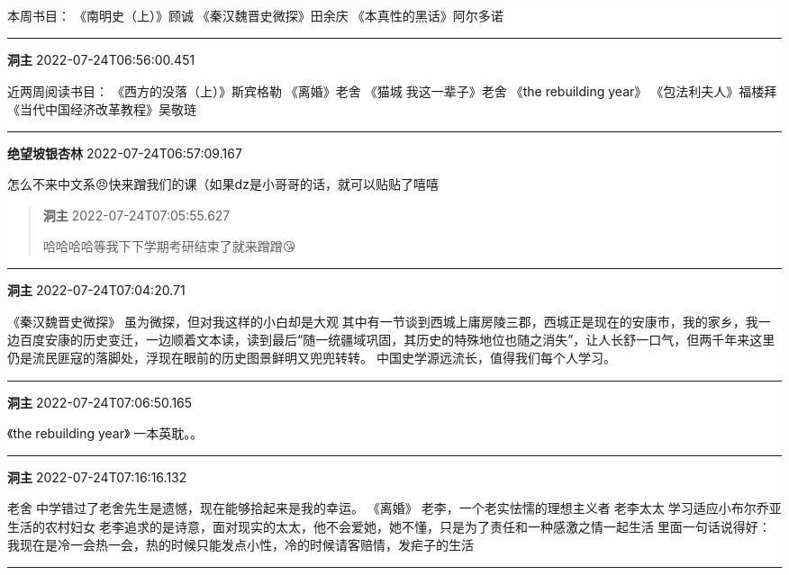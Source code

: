 本周书目：
《南明史（上）》顾诚
《秦汉魏晋史微探》田余庆
《本真性的黑话》阿尔多诺

---

**洞主** 2022-07-24T06:56:00.451

近两周阅读书目：
《西方的没落（上）》斯宾格勒
《离婚》老舍
《猫城 我这一辈子》老舍
《the rebuilding year》
《包法利夫人》福楼拜
《当代中国经济改革教程》吴敬琏

---

**绝望坡银杏林** 2022-07-24T06:57:09.167

怎么不来中文系😠快来蹭我们的课（如果dz是小哥哥的话，就可以贴贴了嘻嘻

> **洞主** 2022-07-24T07:05:55.627
> 
> 哈哈哈哈等我下下学期考研结束了就来蹭蹭😘


---

**洞主** 2022-07-24T07:04:20.71

《秦汉魏晋史微探》
虽为微探，但对我这样的小白却是大观
其中有一节谈到西城上庸房陵三郡，西城正是现在的安康市，我的家乡，我一边百度安康的历史变迁，一边顺着文本读，读到最后“随一统疆域巩固，其历史的特殊地位也随之消失”，让人长舒一口气，但两千年来这里仍是流民匪寇的落脚处，浮现在眼前的历史图景鲜明又兜兜转转。
中国史学源远流长，值得我们每个人学习。

---

**洞主** 2022-07-24T07:06:50.165

《the rebuilding year》
一本英耽。。

---

**洞主** 2022-07-24T07:16:16.132

老舍
中学错过了老舍先生是遗憾，现在能够拾起来是我的幸运。
《离婚》
老李，一个老实怯懦的理想主义者
老李太太 学习适应小布尔乔亚生活的农村妇女
老李追求的是诗意，面对现实的太太，他不会爱她，她不懂，只是为了责任和一种感激之情一起生活
里面一句话说得好：我现在是冷一会热一会，热的时候只能发点小性，冷的时候请客赔情，发疟子的生活

---
